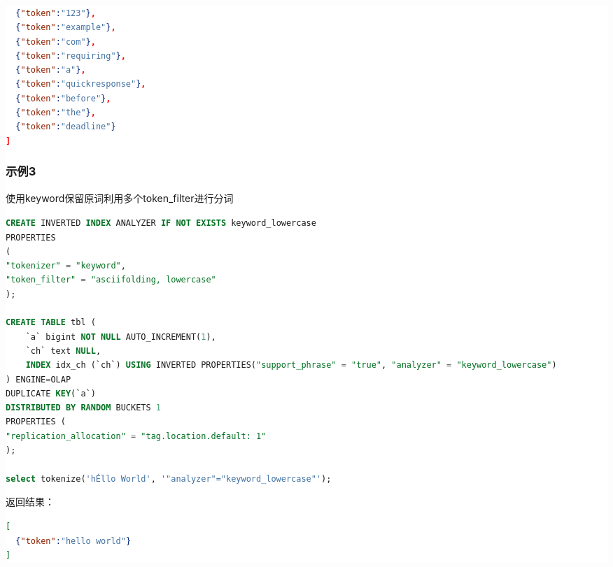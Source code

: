 ```json
  {"token":"123"},
  {"token":"example"},
  {"token":"com"},
  {"token":"requiring"},
  {"token":"a"},
  {"token":"quickresponse"},
  {"token":"before"},
  {"token":"the"},
  {"token":"deadline"}
]
```

### 示例3

使用keyword保留原词利用多个token_filter进行分词

```sql
CREATE INVERTED INDEX ANALYZER IF NOT EXISTS keyword_lowercase
PROPERTIES
(
"tokenizer" = "keyword",
"token_filter" = "asciifolding, lowercase"
);

CREATE TABLE tbl (
    `a` bigint NOT NULL AUTO_INCREMENT(1),
    `ch` text NULL,
    INDEX idx_ch (`ch`) USING INVERTED PROPERTIES("support_phrase" = "true", "analyzer" = "keyword_lowercase")
) ENGINE=OLAP
DUPLICATE KEY(`a`)
DISTRIBUTED BY RANDOM BUCKETS 1
PROPERTIES (
"replication_allocation" = "tag.location.default: 1"
);

select tokenize('hÉllo World', '"analyzer"="keyword_lowercase"');
```

返回结果：
```json
[
  {"token":"hello world"}
]
```
